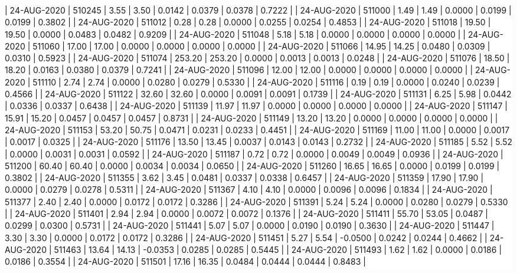 | 24-AUG-2020 | 510245 | 3.55 | 3.50 | 0.0142 | 0.0379 | 0.0378 | 0.7222 |
| 24-AUG-2020 | 511000 | 1.49 | 1.49 | 0.0000 | 0.0199 | 0.0199 | 0.3802 |
| 24-AUG-2020 | 511012 | 0.28 | 0.28 | 0.0000 | 0.0255 | 0.0254 | 0.4853 |
| 24-AUG-2020 | 511018 | 19.50 | 19.50 | 0.0000 | 0.0483 | 0.0482 | 0.9209 |
| 24-AUG-2020 | 511048 | 5.18 | 5.18 | 0.0000 | 0.0000 | 0.0000 | 0.0000 |
| 24-AUG-2020 | 511060 | 17.00 | 17.00 | 0.0000 | 0.0000 | 0.0000 | 0.0000 |
| 24-AUG-2020 | 511066 | 14.95 | 14.25 | 0.0480 | 0.0309 | 0.0310 | 0.5923 |
| 24-AUG-2020 | 511074 | 253.20 | 253.20 | 0.0000 | 0.0013 | 0.0013 | 0.0248 |
| 24-AUG-2020 | 511076 | 18.50 | 18.20 | 0.0163 | 0.0380 | 0.0379 | 0.7241 |
| 24-AUG-2020 | 511096 | 12.00 | 12.00 | 0.0000 | 0.0000 | 0.0000 | 0.0000 |
| 24-AUG-2020 | 511110 | 2.74 | 2.74 | 0.0000 | 0.0280 | 0.0279 | 0.5330 |
| 24-AUG-2020 | 511116 | 0.19 | 0.19 | 0.0000 | 0.0240 | 0.0239 | 0.4566 |
| 24-AUG-2020 | 511122 | 32.60 | 32.60 | 0.0000 | 0.0091 | 0.0091 | 0.1739 |
| 24-AUG-2020 | 511131 | 6.25 | 5.98 | 0.0442 | 0.0336 | 0.0337 | 0.6438 |
| 24-AUG-2020 | 511139 | 11.97 | 11.97 | 0.0000 | 0.0000 | 0.0000 | 0.0000 |
| 24-AUG-2020 | 511147 | 15.91 | 15.20 | 0.0457 | 0.0457 | 0.0457 | 0.8731 |
| 24-AUG-2020 | 511149 | 13.20 | 13.20 | 0.0000 | 0.0000 | 0.0000 | 0.0000 |
| 24-AUG-2020 | 511153 | 53.20 | 50.75 | 0.0471 | 0.0231 | 0.0233 | 0.4451 |
| 24-AUG-2020 | 511169 | 11.00 | 11.00 | 0.0000 | 0.0017 | 0.0017 | 0.0325 |
| 24-AUG-2020 | 511176 | 13.50 | 13.45 | 0.0037 | 0.0143 | 0.0143 | 0.2732 |
| 24-AUG-2020 | 511185 | 5.52 | 5.52 | 0.0000 | 0.0031 | 0.0031 | 0.0592 |
| 24-AUG-2020 | 511187 | 0.72 | 0.72 | 0.0000 | 0.0049 | 0.0049 | 0.0936 |
| 24-AUG-2020 | 511200 | 60.40 | 60.40 | 0.0000 | 0.0034 | 0.0034 | 0.0650 |
| 24-AUG-2020 | 511260 | 16.65 | 16.65 | 0.0000 | 0.0199 | 0.0199 | 0.3802 |
| 24-AUG-2020 | 511355 | 3.62 | 3.45 | 0.0481 | 0.0337 | 0.0338 | 0.6457 |
| 24-AUG-2020 | 511359 | 17.90 | 17.90 | 0.0000 | 0.0279 | 0.0278 | 0.5311 |
| 24-AUG-2020 | 511367 | 4.10 | 4.10 | 0.0000 | 0.0096 | 0.0096 | 0.1834 |
| 24-AUG-2020 | 511377 | 2.40 | 2.40 | 0.0000 | 0.0172 | 0.0172 | 0.3286 |
| 24-AUG-2020 | 511391 | 5.24 | 5.24 | 0.0000 | 0.0280 | 0.0279 | 0.5330 |
| 24-AUG-2020 | 511401 | 2.94 | 2.94 | 0.0000 | 0.0072 | 0.0072 | 0.1376 |
| 24-AUG-2020 | 511411 | 55.70 | 53.05 | 0.0487 | 0.0299 | 0.0300 | 0.5731 |
| 24-AUG-2020 | 511441 | 5.07 | 5.07 | 0.0000 | 0.0190 | 0.0190 | 0.3630 |
| 24-AUG-2020 | 511447 | 3.30 | 3.30 | 0.0000 | 0.0172 | 0.0172 | 0.3286 |
| 24-AUG-2020 | 511451 | 5.27 | 5.54 | -0.0500 | 0.0242 | 0.0244 | 0.4662 |
| 24-AUG-2020 | 511463 | 13.64 | 14.13 | -0.0353 | 0.0285 | 0.0285 | 0.5445 |
| 24-AUG-2020 | 511493 | 1.62 | 1.62 | 0.0000 | 0.0186 | 0.0186 | 0.3554 |
| 24-AUG-2020 | 511501 | 17.16 | 16.35 | 0.0484 | 0.0444 | 0.0444 | 0.8483 |